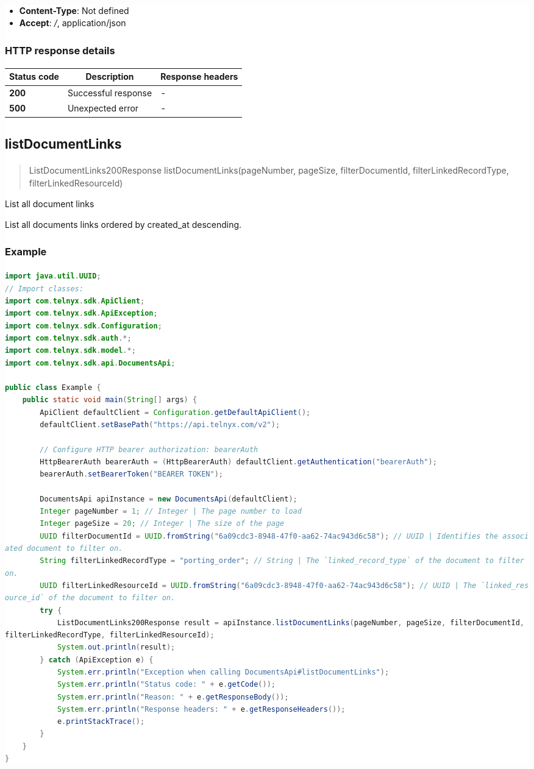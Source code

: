 - **Content-Type**: Not defined
- **Accept**: */*, application/json

### HTTP response details
| Status code | Description | Response headers |
|-------------|-------------|------------------|
| **200** | Successful response |  -  |
| **500** | Unexpected error |  -  |


## listDocumentLinks

> ListDocumentLinks200Response listDocumentLinks(pageNumber, pageSize, filterDocumentId, filterLinkedRecordType, filterLinkedResourceId)

List all document links

List all documents links ordered by created_at descending.

### Example

```java
import java.util.UUID;
// Import classes:
import com.telnyx.sdk.ApiClient;
import com.telnyx.sdk.ApiException;
import com.telnyx.sdk.Configuration;
import com.telnyx.sdk.auth.*;
import com.telnyx.sdk.model.*;
import com.telnyx.sdk.api.DocumentsApi;

public class Example {
    public static void main(String[] args) {
        ApiClient defaultClient = Configuration.getDefaultApiClient();
        defaultClient.setBasePath("https://api.telnyx.com/v2");
        
        // Configure HTTP bearer authorization: bearerAuth
        HttpBearerAuth bearerAuth = (HttpBearerAuth) defaultClient.getAuthentication("bearerAuth");
        bearerAuth.setBearerToken("BEARER TOKEN");

        DocumentsApi apiInstance = new DocumentsApi(defaultClient);
        Integer pageNumber = 1; // Integer | The page number to load
        Integer pageSize = 20; // Integer | The size of the page
        UUID filterDocumentId = UUID.fromString("6a09cdc3-8948-47f0-aa62-74ac943d6c58"); // UUID | Identifies the associated document to filter on.
        String filterLinkedRecordType = "porting_order"; // String | The `linked_record_type` of the document to filter on.
        UUID filterLinkedResourceId = UUID.fromString("6a09cdc3-8948-47f0-aa62-74ac943d6c58"); // UUID | The `linked_resource_id` of the document to filter on.
        try {
            ListDocumentLinks200Response result = apiInstance.listDocumentLinks(pageNumber, pageSize, filterDocumentId, filterLinkedRecordType, filterLinkedResourceId);
            System.out.println(result);
        } catch (ApiException e) {
            System.err.println("Exception when calling DocumentsApi#listDocumentLinks");
            System.err.println("Status code: " + e.getCode());
            System.err.println("Reason: " + e.getResponseBody());
            System.err.println("Response headers: " + e.getResponseHeaders());
            e.printStackTrace();
        }
    }
}
```
